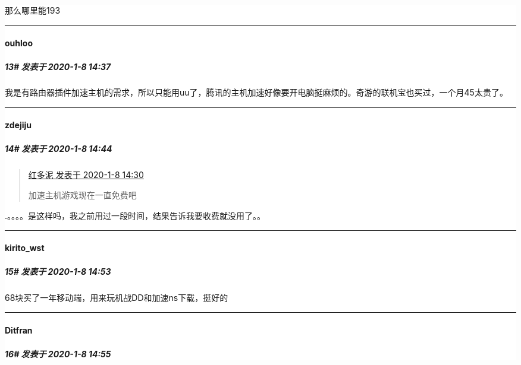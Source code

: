 


那么哪里能193







*****

####  ouhloo  
##### 13#       发表于 2020-1-8 14:37




我是有路由器插件加速主机的需求，所以只能用uu了，腾讯的主机加速好像要开电脑挺麻烦的。奇游的联机宝也买过，一个月45太贵了。







*****

####  zdejiju  
##### 14#       发表于 2020-1-8 14:44



<blockquote><a href="httphttps://bbs.saraba1st.com/2b/forum.php?mod=redirect&amp;goto=findpost&amp;pid=46122380&amp;ptid=1908343" target="_blank">红多泥 发表于 2020-1-8 14:30</a>

加速主机游戏现在一直免费吧</blockquote>
.。。。。是这样吗，我之前用过一段时间，结果告诉我要收费就没用了。。







*****

####  kirito_wst  
##### 15#       发表于 2020-1-8 14:53




68块买了一年移动端，用来玩机战DD和加速ns下载，挺好的







*****

####  Ditfran  
##### 16#       发表于 2020-1-8 14:55



